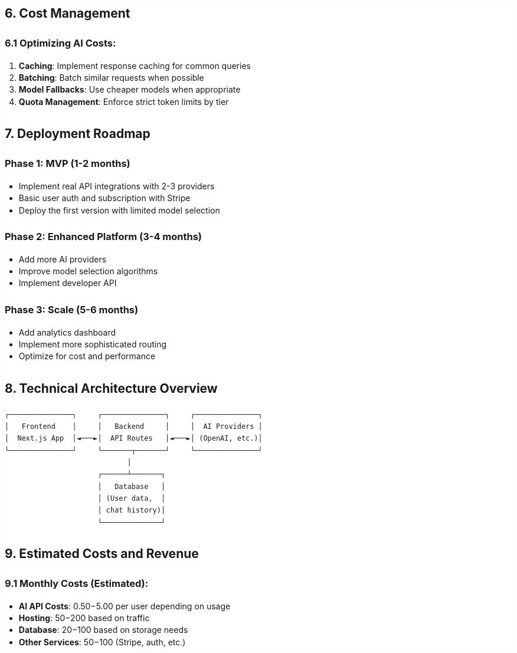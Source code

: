 ## 6. Cost Management

### 6.1 Optimizing AI Costs:

1. **Caching**: Implement response caching for common queries
2. **Batching**: Batch similar requests when possible
3. **Model Fallbacks**: Use cheaper models when appropriate
4. **Quota Management**: Enforce strict token limits by tier

## 7. Deployment Roadmap

### Phase 1: MVP (1-2 months)
- Implement real API integrations with 2-3 providers
- Basic user auth and subscription with Stripe
- Deploy the first version with limited model selection

### Phase 2: Enhanced Platform (3-4 months)
- Add more AI providers
- Improve model selection algorithms
- Implement developer API

### Phase 3: Scale (5-6 months)
- Add analytics dashboard
- Implement more sophisticated routing
- Optimize for cost and performance

## 8. Technical Architecture Overview

```
┌───────────────┐     ┌───────────────┐     ┌───────────────┐
│   Frontend    │     │   Backend     │     │  AI Providers │
│  Next.js App  │◄───►│  API Routes   │◄───►│ (OpenAI, etc.)│
└───────────────┘     └───────┬───────┘     └───────────────┘
                             │
                      ┌──────┴───────┐
                      │   Database   │
                      │ (User data,  │
                      │ chat history)│
                      └──────────────┘
```

## 9. Estimated Costs and Revenue

### 9.1 Monthly Costs (Estimated):
- **AI API Costs**: $0.50-$5.00 per user depending on usage
- **Hosting**: $50-$200 based on traffic
- **Database**: $20-$100 based on storage needs
- **Other Services**: $50-$100 (Stripe, auth, etc.)
